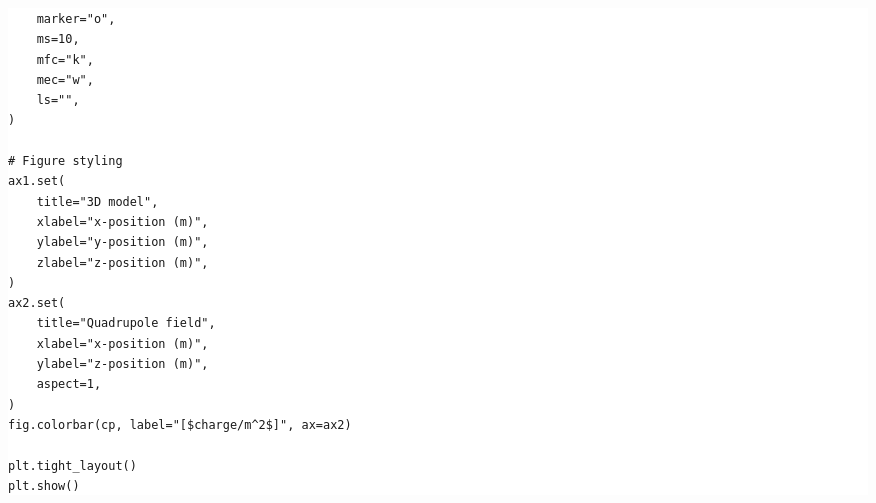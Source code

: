 ```{code-cell} ipython3
    marker="o",
    ms=10,
    mfc="k",
    mec="w",
    ls="",
)

# Figure styling
ax1.set(
    title="3D model",
    xlabel="x-position (m)",
    ylabel="y-position (m)",
    zlabel="z-position (m)",
)
ax2.set(
    title="Quadrupole field",
    xlabel="x-position (m)",
    ylabel="z-position (m)",
    aspect=1,
)
fig.colorbar(cp, label="[$charge/m^2$]", ax=ax2)

plt.tight_layout()
plt.show()
```
